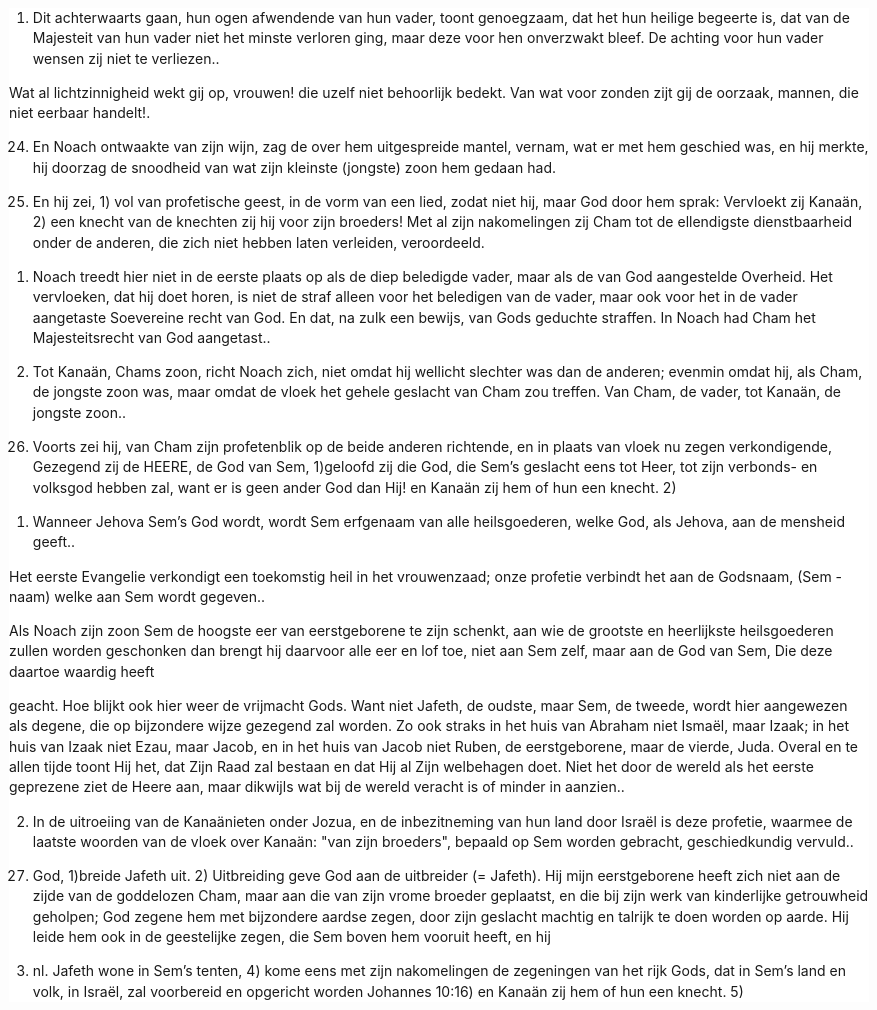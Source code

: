 1) Dit achterwaarts gaan, hun ogen afwendende van hun vader, toont genoegzaam, dat het hun heilige begeerte is, dat van de Majesteit van hun vader niet het minste verloren ging, maar deze voor hen onverzwakt bleef. De achting voor hun vader wensen zij niet te verliezen..

Wat al lichtzinnigheid wekt gij op, vrouwen! die uzelf niet behoorlijk bedekt. Van wat voor zonden zijt gij de oorzaak, mannen, die niet eerbaar handelt!.

24. En Noach ontwaakte van zijn wijn, zag de over hem uitgespreide mantel, vernam, wat er met hem geschied was, en hij merkte, hij doorzag de snoodheid van wat zijn kleinste (jongste) zoon hem gedaan had.

25. En hij zei, 1) vol van profetische geest, in de vorm van een lied, zodat niet hij, maar God door  hem sprak:  Vervloekt  zij Kanaän,  2)  een  knecht  van  de  knechten  zij hij voor  zijn broeders!  Met  al zijn  nakomelingen  zij Cham tot  de  ellendigste  dienstbaarheid  onder  de anderen, die zich niet hebben laten verleiden, veroordeeld.

1) Noach treedt hier niet in de eerste plaats op als de diep beledigde vader, maar als de van God aangestelde Overheid. Het vervloeken, dat hij doet horen, is niet de straf alleen voor het beledigen van de vader, maar ook voor het in de vader aangetaste Soevereine recht van God. En  dat,  na  zulk  een  bewijs,  van  Gods  geduchte  straffen.  In  Noach  had  Cham  het Majesteitsrecht van God aangetast..

2) Tot Kanaän, Chams zoon, richt Noach zich, niet omdat hij wellicht slechter was dan de anderen; evenmin omdat hij, als Cham, de jongste zoon was, maar omdat de vloek het gehele geslacht van Cham zou treffen. Van Cham, de vader, tot Kanaän, de jongste zoon..

26. Voorts zei hij, van Cham zijn profetenblik op de beide anderen richtende, en in plaats van vloek nu zegen verkondigende, Gezegend zij de HEERE, de God van Sem, 1)geloofd zij die God, die Sem’s geslacht eens tot Heer, tot zijn verbonds- en volksgod hebben zal, want er is geen ander God dan Hij! en Kanaän zij hem of hun een knecht. 2)

1) Wanneer Jehova Sem’s God wordt, wordt Sem erfgenaam van alle heilsgoederen, welke God, als Jehova, aan de mensheid geeft..

Het  eerste  Evangelie  verkondigt  een  toekomstig  heil  in  het  vrouwenzaad;  onze  profetie verbindt het aan de Godsnaam, (Sem -naam) welke aan Sem wordt gegeven..

Als Noach zijn zoon Sem de hoogste eer van eerstgeborene  te  zijn schenkt, aan wie de grootste en heerlijkste heilsgoederen zullen worden geschonken dan brengt hij daarvoor alle eer en lof toe, niet aan Sem zelf, maar aan de God van Sem, Die deze daartoe waardig heeft

geacht. Hoe blijkt ook hier weer de vrijmacht Gods. Want niet Jafeth, de oudste, maar Sem, de tweede, wordt hier aangewezen als degene, die op bijzondere wijze gezegend zal worden. Zo ook straks in het huis van Abraham niet Ismaël, maar Izaak; in het huis van Izaak niet Ezau, maar Jacob, en in het huis van Jacob niet Ruben, de eerstgeborene, maar de vierde, Juda.  Overal en te allen tijde toont Hij het, dat Zijn Raad zal bestaan en dat Hij al Zijn welbehagen doet. Niet het door de wereld als het eerste geprezene ziet de Heere aan, maar dikwijls wat bij de wereld veracht is of minder in aanzien..

2) In de uitroeiing van de Kanaänieten onder Jozua, en de inbezitneming van hun land door Israël is deze profetie, waarmee de laatste woorden van de vloek over Kanaän: "van zijn broeders", bepaald op Sem worden gebracht, geschiedkundig vervuld..

27. God, 1)breide Jafeth uit. 2) Uitbreiding geve God aan de uitbreider (= Jafeth). Hij mijn eerstgeborene heeft zich niet aan de zijde van de goddelozen Cham, maar aan die van zijn vrome broeder geplaatst, en die bij zijn werk van kinderlijke getrouwheid geholpen; God zegene hem met bijzondere aardse zegen, door zijn geslacht machtig en talrijk te doen worden op aarde. Hij leide hem ook in de geestelijke zegen, die Sem boven hem vooruit heeft, en hij
3) nl. Jafeth wone in Sem’s tenten, 4) kome eens met zijn nakomelingen de zegeningen van het  rijk  Gods,  dat  in Sem’s land  en volk,  in Israël,  zal voorbereid  en opgericht  worden Johannes 10:16) en Kanaän zij hem of hun een knecht. 5)
